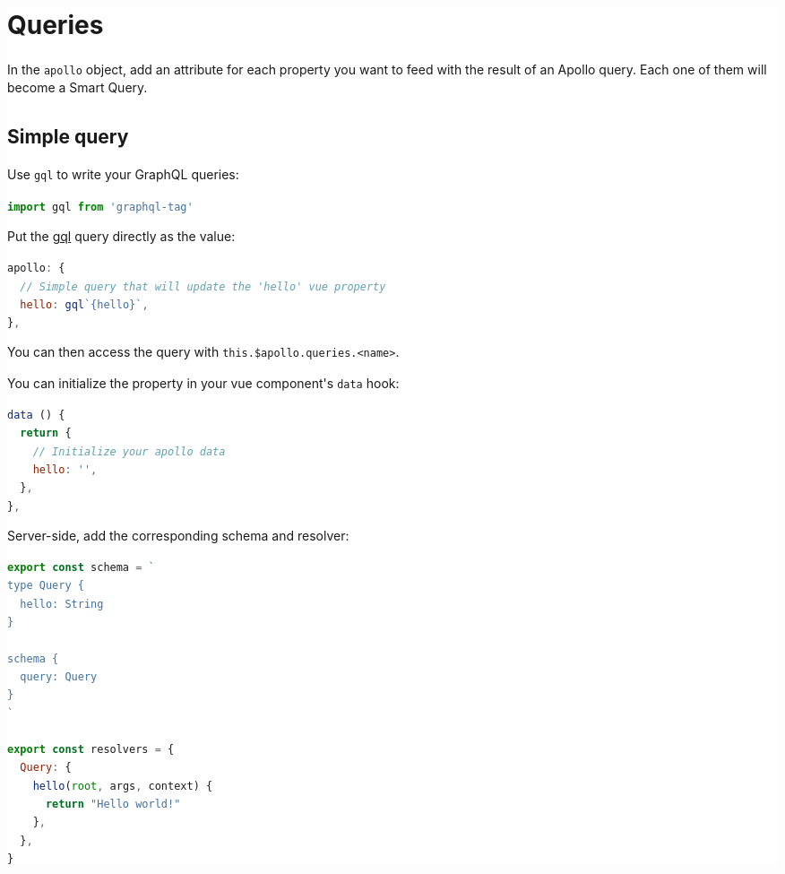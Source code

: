 # Queries

In the `apollo` object, add an attribute for each property you want to feed with the result of an Apollo query. Each one of them will become a Smart Query.

## Simple query

Use `gql` to write your GraphQL queries:

```js
import gql from 'graphql-tag'
```

Put the [gql](https://github.com/apollographql/graphql-tag) query directly as the value:

```js
apollo: {
  // Simple query that will update the 'hello' vue property
  hello: gql`{hello}`,
},
```

You can then access the query with `this.$apollo.queries.<name>`.

You can initialize the property in your vue component's `data` hook:

```js
data () {
  return {
    // Initialize your apollo data
    hello: '',
  },
},
```

Server-side, add the corresponding schema and resolver:

```js
export const schema = `
type Query {
  hello: String
}

schema {
  query: Query
}
`

export const resolvers = {
  Query: {
    hello(root, args, context) {
      return "Hello world!"
    },
  },
}
```
